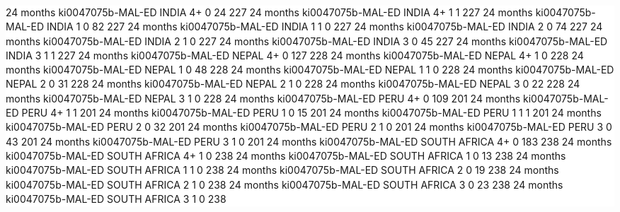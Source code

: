 24 months   ki0047075b-MAL-ED          INDIA                          4+              0       24     227
24 months   ki0047075b-MAL-ED          INDIA                          4+              1        1     227
24 months   ki0047075b-MAL-ED          INDIA                          1               0       82     227
24 months   ki0047075b-MAL-ED          INDIA                          1               1        0     227
24 months   ki0047075b-MAL-ED          INDIA                          2               0       74     227
24 months   ki0047075b-MAL-ED          INDIA                          2               1        0     227
24 months   ki0047075b-MAL-ED          INDIA                          3               0       45     227
24 months   ki0047075b-MAL-ED          INDIA                          3               1        1     227
24 months   ki0047075b-MAL-ED          NEPAL                          4+              0      127     228
24 months   ki0047075b-MAL-ED          NEPAL                          4+              1        0     228
24 months   ki0047075b-MAL-ED          NEPAL                          1               0       48     228
24 months   ki0047075b-MAL-ED          NEPAL                          1               1        0     228
24 months   ki0047075b-MAL-ED          NEPAL                          2               0       31     228
24 months   ki0047075b-MAL-ED          NEPAL                          2               1        0     228
24 months   ki0047075b-MAL-ED          NEPAL                          3               0       22     228
24 months   ki0047075b-MAL-ED          NEPAL                          3               1        0     228
24 months   ki0047075b-MAL-ED          PERU                           4+              0      109     201
24 months   ki0047075b-MAL-ED          PERU                           4+              1        1     201
24 months   ki0047075b-MAL-ED          PERU                           1               0       15     201
24 months   ki0047075b-MAL-ED          PERU                           1               1        1     201
24 months   ki0047075b-MAL-ED          PERU                           2               0       32     201
24 months   ki0047075b-MAL-ED          PERU                           2               1        0     201
24 months   ki0047075b-MAL-ED          PERU                           3               0       43     201
24 months   ki0047075b-MAL-ED          PERU                           3               1        0     201
24 months   ki0047075b-MAL-ED          SOUTH AFRICA                   4+              0      183     238
24 months   ki0047075b-MAL-ED          SOUTH AFRICA                   4+              1        0     238
24 months   ki0047075b-MAL-ED          SOUTH AFRICA                   1               0       13     238
24 months   ki0047075b-MAL-ED          SOUTH AFRICA                   1               1        0     238
24 months   ki0047075b-MAL-ED          SOUTH AFRICA                   2               0       19     238
24 months   ki0047075b-MAL-ED          SOUTH AFRICA                   2               1        0     238
24 months   ki0047075b-MAL-ED          SOUTH AFRICA                   3               0       23     238
24 months   ki0047075b-MAL-ED          SOUTH AFRICA                   3               1        0     238